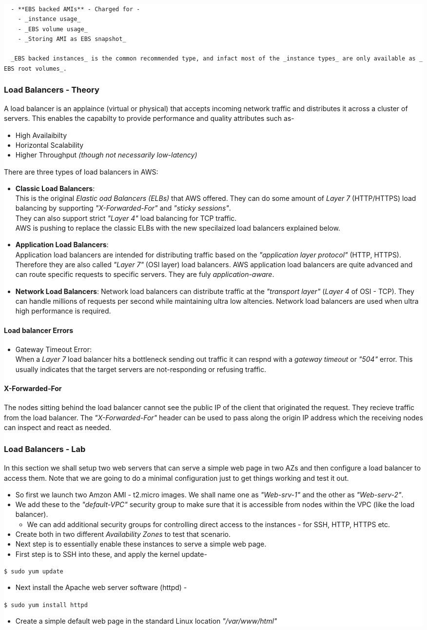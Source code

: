       - **EBS backed AMIs** - Charged for - 
        - _instance usage_
        - _EBS volume usage_
        - _Storing AMI as EBS snapshot_  
      
      _EBS backed instances_ is the common recommended type, and infact most of the _instance types_ are only available as _EBS root volumes_.  

### Load Balancers - Theory
A load balancer is an applaince (virtual or physical) that accepts incoming network traffic and distributes it across a cluster of servers. This enables the capabilty to provide performance and quality attributes such as-
 - High Availaibilty
 - Horizontal Scalability  
 - Higher Throughput _(though not necessarily low-latency)_

There are three types of load balancers in AWS:
- **Classic Load Balancers**:  
This is the original _Elastic oad Balancers (ELBs)_ that AWS offered. They can do some amount of _Layer 7_ (HTTP/HTTPS) load balancing by supporting _"X-Forwarded-For"_ and _"sticky sessions"_.  
They can also support strict _"Layer 4"_ load balancing for TCP traffic.  
AWS is pushing to replace the classic ELBs with the new specilaized load balancers explained below.

- **Application Load Balancers**:  
Application load balancers are intended for distributing traffic based on the _"application layer protocol"_ (HTTP, HTTPS). Therefore they are also called _"Layer 7"_ (OSI layer) load balancers. AWS application load balancers are quite advanced and can route specific requests to specific servers. They are fuly _application-aware_.

- **Network Load Balancers**:
Network load balancers can distribute traffic at the _"transport layer"_ (_Layer 4_ of OSI - TCP). They can handle millions of requests per second while maintaining ultra low altencies. Network load balancers are used when ultra high performance is required.

#### Load balancer Errors
- Gateway Timeout Error:  
When a _Layer 7_ load balancer hits a bottleneck sending out traffic it can respnd with a _gateway timeout_ or _"504"_ error. This usually indicates that the target servers are not-responding or refusing traffic.  

#### X-Forwarded-For
The nodes sitting behind the load balancer cannot see the public IP of the client that originated the request. They recieve traffic from the load balancer. The _"X-Forwarded-For"_ header can be used to pass along the origin IP address which the receiving nodes can inspect and react as needed.

### Load Balancers - Lab
In this section we shall setup two web servers that can serve a simple web page in two AZs and then configure a load balancer to access them. Note that we are going to do a minimal configuration just to get things working and test it out.  
- So first we launch two Amzon AMI - t2.micro images. We shall name one as _"Web-srv-1"_ and the other as _"Web-serv-2"_.
- We add these to the _"default-VPC"_ security group to make sure that it is accessible from nodes within the VPC (like the load balancer).
  - We can add additional security groups for controlling direct access to the instances - for SSH, HTTP, HTTPS etc.
- Create both in two different _Availability Zones_ to test that scenario.
- Next step is to essentially enable these instances to serve a simple web page.
- First step is to SSH into these, and apply the kernel update-
```bash
$ sudo yum update
```
- Next install the Apache web server software (httpd) -
```bash
$ sudo yum install httpd
```
- Create a simple default web page in the standard Linux location _"/var/www/html"_